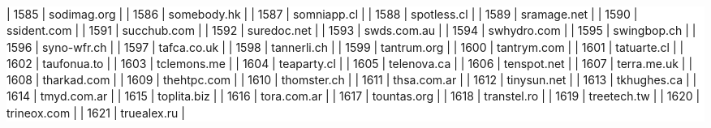 | 1585 | sodimag.org                             |
| 1586 | somebody.hk                             |
| 1587 | somniapp.cl                             |
| 1588 | spotless.cl                             |
| 1589 | sramage.net                             |
| 1590 | ssident.com                             |
| 1591 | succhub.com                             |
| 1592 | suredoc.net                             |
| 1593 | swds.com.au                             |
| 1594 | swhydro.com                             |
| 1595 | swingbop.ch                             |
| 1596 | syno-wfr.ch                             |
| 1597 | tafca.co.uk                             |
| 1598 | tannerli.ch                             |
| 1599 | tantrum.org                             |
| 1600 | tantrym.com                             |
| 1601 | tatuarte.cl                             |
| 1602 | taufonua.to                             |
| 1603 | tclemons.me                             |
| 1604 | teaparty.cl                             |
| 1605 | telenova.ca                             |
| 1606 | tenspot.net                             |
| 1607 | terra.me.uk                             |
| 1608 | tharkad.com                             |
| 1609 | thehtpc.com                             |
| 1610 | thomster.ch                             |
| 1611 | thsa.com.ar                             |
| 1612 | tinysun.net                             |
| 1613 | tkhughes.ca                             |
| 1614 | tmyd.com.ar                             |
| 1615 | toplita.biz                             |
| 1616 | tora.com.ar                             |
| 1617 | tountas.org                             |
| 1618 | transtel.ro                             |
| 1619 | treetech.tw                             |
| 1620 | trineox.com                             |
| 1621 | truealex.ru                             |
